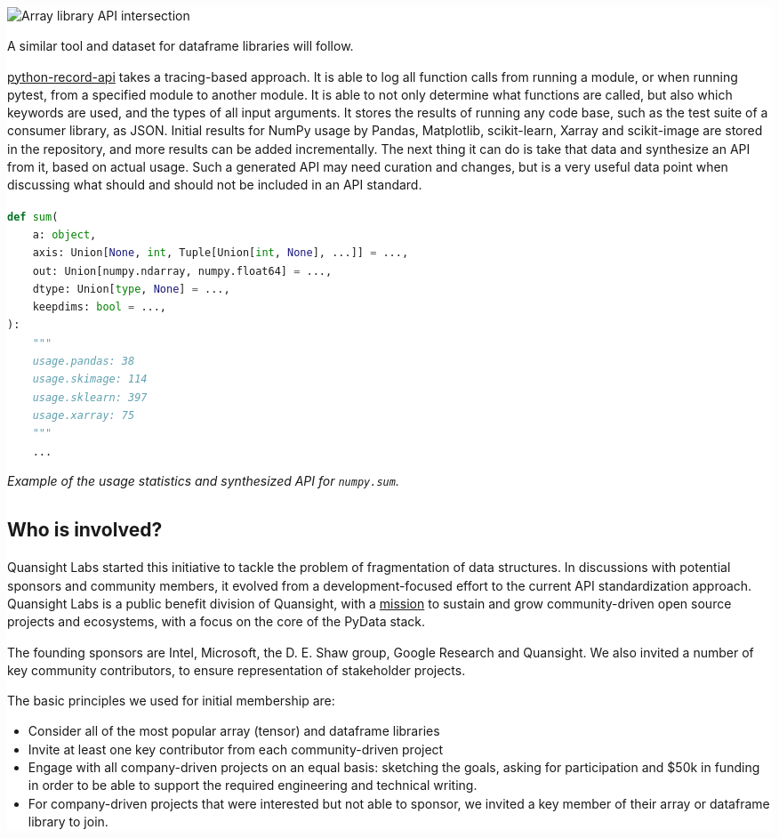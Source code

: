 ![Array library API intersection](/images/array_API_comparison_output.png)

A similar tool and dataset for dataframe libraries will follow.

[python-record-api](https://github.com/data-apis/python-record-api) takes a
tracing-based approach. It is able to log all function calls from running a
module, or when running pytest, from a specified module to another module. It
is able to not only determine what functions are called, but also which
keywords are used, and the types of all input arguments. It stores the
results of running any code base, such as the test suite of a consumer
library, as JSON. Initial results for NumPy usage by Pandas, Matplotlib,
scikit-learn, Xarray and scikit-image are stored in the repository, and more
results can be added incrementally. The next thing it can do is take that
data and synthesize an API from it, based on actual usage. Such a generated
API may need curation and changes, but is a very useful data point when
discussing what should and should not be included in an API standard.

```python
def sum(
    a: object,
    axis: Union[None, int, Tuple[Union[int, None], ...]] = ...,
    out: Union[numpy.ndarray, numpy.float64] = ...,
    dtype: Union[type, None] = ...,
    keepdims: bool = ...,
):
    """
    usage.pandas: 38
    usage.skimage: 114
    usage.sklearn: 397
    usage.xarray: 75
    """
    ...
```

_Example of the usage statistics and synthesized API for `numpy.sum`._


## Who is involved?

Quansight Labs started this initiative to tackle the problem of
fragmentation of data structures. In discussions with potential sponsors and
community members, it evolved from a development-focused effort to the
current API standardization approach. Quansight Labs is a public benefit
division of Quansight, with a [mission](https://labs.quansight.org/about/) to
sustain and grow community-driven open source projects and ecosystems, with a
focus on the core of the PyData stack.

The founding sponsors are Intel, Microsoft, the D. E. Shaw group, Google
Research and Quansight. We also invited a number of key community
contributors, to ensure representation of stakeholder projects.

The basic principles we used for initial membership are:

- Consider all of the most popular array (tensor) and dataframe libraries
- Invite at least one key contributor from each community-driven project
- Engage with all company-driven projects on an equal basis: sketching the
  goals, asking for participation and $50k in funding in order to be able to
  support the required engineering and technical writing.
- For company-driven projects that were interested but not able to sponsor,
  we invited a key member of their array or dataframe library to join.
